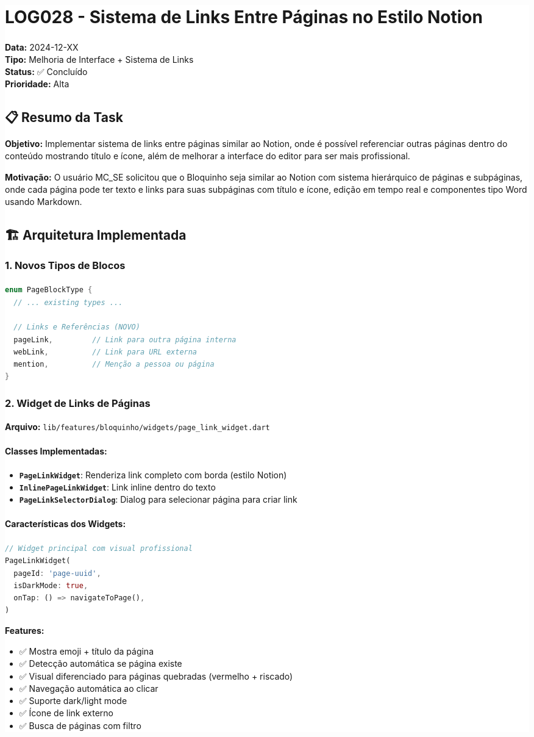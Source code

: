 # LOG028 - Sistema de Links Entre Páginas no Estilo Notion

**Data:** 2024-12-XX  
**Tipo:** Melhoria de Interface + Sistema de Links  
**Status:** ✅ Concluído  
**Prioridade:** Alta  

## 📋 Resumo da Task

**Objetivo:** Implementar sistema de links entre páginas similar ao Notion, onde é possível referenciar outras páginas dentro do conteúdo mostrando título e ícone, além de melhorar a interface do editor para ser mais profissional.

**Motivação:** O usuário MC_SE solicitou que o Bloquinho seja similar ao Notion com sistema hierárquico de páginas e subpáginas, onde cada página pode ter texto e links para suas subpáginas com título e ícone, edição em tempo real e componentes tipo Word usando Markdown.

## 🏗️ Arquitetura Implementada

### 1. Novos Tipos de Blocos
```dart
enum PageBlockType {
  // ... existing types ...
  
  // Links e Referências (NOVO)
  pageLink,         // Link para outra página interna
  webLink,          // Link para URL externa
  mention,          // Menção a pessoa ou página
}
```

### 2. Widget de Links de Páginas
**Arquivo:** `lib/features/bloquinho/widgets/page_link_widget.dart`

#### Classes Implementadas:
- **`PageLinkWidget`**: Renderiza link completo com borda (estilo Notion)
- **`InlinePageLinkWidget`**: Link inline dentro do texto
- **`PageLinkSelectorDialog`**: Dialog para selecionar página para criar link

#### Características dos Widgets:
```dart
// Widget principal com visual profissional
PageLinkWidget(
  pageId: 'page-uuid',
  isDarkMode: true,
  onTap: () => navigateToPage(),
)
```

**Features:**
- ✅ Mostra emoji + título da página
- ✅ Detecção automática se página existe
- ✅ Visual diferenciado para páginas quebradas (vermelho + riscado)
- ✅ Navegação automática ao clicar
- ✅ Suporte dark/light mode
- ✅ Ícone de link externo
- ✅ Busca de páginas com filtro
